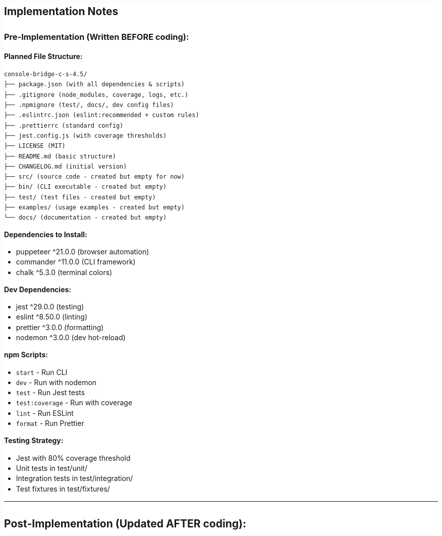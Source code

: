 ## Implementation Notes

### Pre-Implementation (Written BEFORE coding):

**Planned File Structure:**
```
console-bridge-c-s-4.5/
├── package.json (with all dependencies & scripts)
├── .gitignore (node_modules, coverage, logs, etc.)
├── .npmignore (test/, docs/, dev config files)
├── .eslintrc.json (eslint:recommended + custom rules)
├── .prettierrc (standard config)
├── jest.config.js (with coverage thresholds)
├── LICENSE (MIT)
├── README.md (basic structure)
├── CHANGELOG.md (initial version)
├── src/ (source code - created but empty for now)
├── bin/ (CLI executable - created but empty)
├── test/ (test files - created but empty)
├── examples/ (usage examples - created but empty)
└── docs/ (documentation - created but empty)
```

**Dependencies to Install:**
- puppeteer ^21.0.0 (browser automation)
- commander ^11.0.0 (CLI framework)
- chalk ^5.3.0 (terminal colors)

**Dev Dependencies:**
- jest ^29.0.0 (testing)
- eslint ^8.50.0 (linting)
- prettier ^3.0.0 (formatting)
- nodemon ^3.0.0 (dev hot-reload)

**npm Scripts:**
- `start` - Run CLI
- `dev` - Run with nodemon
- `test` - Run Jest tests
- `test:coverage` - Run with coverage
- `lint` - Run ESLint
- `format` - Run Prettier

**Testing Strategy:**
- Jest with 80% coverage threshold
- Unit tests in test/unit/
- Integration tests in test/integration/
- Test fixtures in test/fixtures/

---

## Post-Implementation (Updated AFTER coding):
